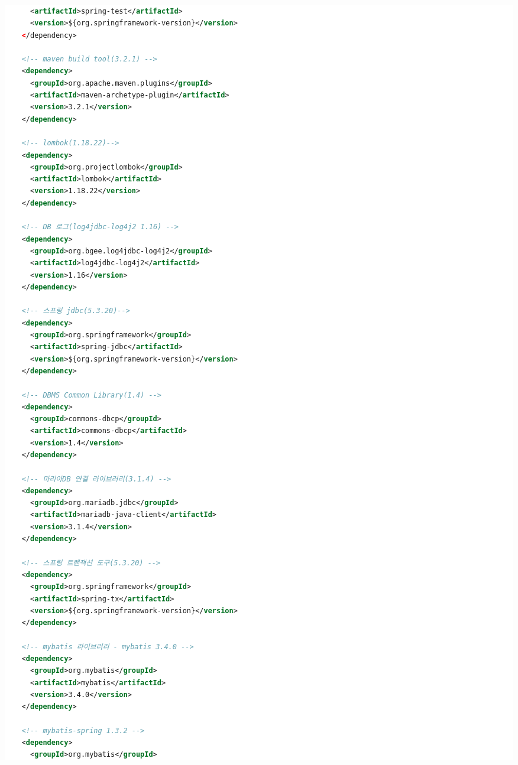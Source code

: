 ```xml
      <artifactId>spring-test</artifactId>
      <version>${org.springframework-version}</version>
    </dependency>

    <!-- maven build tool(3.2.1) -->
    <dependency>
      <groupId>org.apache.maven.plugins</groupId>
      <artifactId>maven-archetype-plugin</artifactId>
      <version>3.2.1</version>
    </dependency>

    <!-- lombok(1.18.22)-->
    <dependency>
      <groupId>org.projectlombok</groupId>
      <artifactId>lombok</artifactId>
      <version>1.18.22</version>
    </dependency>

    <!-- DB 로그(log4jdbc-log4j2 1.16) -->
    <dependency>
      <groupId>org.bgee.log4jdbc-log4j2</groupId>
      <artifactId>log4jdbc-log4j2</artifactId>
      <version>1.16</version>
    </dependency>

    <!-- 스프링 jdbc(5.3.20)-->
    <dependency>
      <groupId>org.springframework</groupId>
      <artifactId>spring-jdbc</artifactId>
      <version>${org.springframework-version}</version>
    </dependency>

    <!-- DBMS Common Library(1.4) -->
    <dependency>
      <groupId>commons-dbcp</groupId>
      <artifactId>commons-dbcp</artifactId>
      <version>1.4</version>
    </dependency>

    <!-- 마리아DB 연결 라이브러리(3.1.4) -->
    <dependency>
      <groupId>org.mariadb.jdbc</groupId>
      <artifactId>mariadb-java-client</artifactId>
      <version>3.1.4</version>
    </dependency>

    <!-- 스프링 트랜잭션 도구(5.3.20) -->
    <dependency>
      <groupId>org.springframework</groupId>
      <artifactId>spring-tx</artifactId>
      <version>${org.springframework-version}</version>
    </dependency>

    <!-- mybatis 라이브러리 - mybatis 3.4.0 -->
    <dependency>
      <groupId>org.mybatis</groupId>
      <artifactId>mybatis</artifactId>
      <version>3.4.0</version>
    </dependency>

    <!-- mybatis-spring 1.3.2 -->
    <dependency>
      <groupId>org.mybatis</groupId>
```